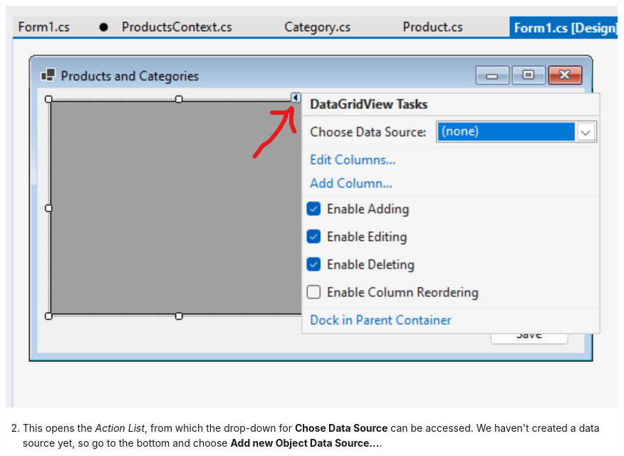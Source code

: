    ![The Designer Action Glyph](_static/winforms-design-binding-picker.png)

2. This opens the _Action List_, from which the drop-down for **Chose Data Source** can be accessed. We haven't created a data source yet, so go to the bottom and choose **Add new Object Data Source...**.
